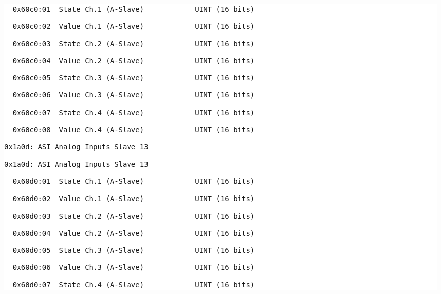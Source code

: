 <tr class="txpdo">
<td  colspan=3 align="left"><pre>  0x60c0:01  State Ch.1 (A-Slave)            UINT (16 bits)</pre></td>
</tr>
<tr class="txpdo">
<td  colspan=3 align="left"><pre>  0x60c0:02  Value Ch.1 (A-Slave)            UINT (16 bits)</pre></td>
</tr>
<tr class="txpdo">
<td  colspan=3 align="left"><pre>  0x60c0:03  State Ch.2 (A-Slave)            UINT (16 bits)</pre></td>
</tr>
<tr class="txpdo">
<td  colspan=3 align="left"><pre>  0x60c0:04  Value Ch.2 (A-Slave)            UINT (16 bits)</pre></td>
</tr>
<tr class="txpdo">
<td  colspan=3 align="left"><pre>  0x60c0:05  State Ch.3 (A-Slave)            UINT (16 bits)</pre></td>
</tr>
<tr class="txpdo">
<td  colspan=3 align="left"><pre>  0x60c0:06  Value Ch.3 (A-Slave)            UINT (16 bits)</pre></td>
</tr>
<tr class="txpdo">
<td  colspan=3 align="left"><pre>  0x60c0:07  State Ch.4 (A-Slave)            UINT (16 bits)</pre></td>
</tr>
<tr class="txpdo">
<td  colspan=3 align="left"><pre>  0x60c0:08  Value Ch.4 (A-Slave)            UINT (16 bits)</pre></td>
</tr>
<tr class="txpdo pdosection">
<td ><pre>0x1a0d: ASI Analog Inputs Slave 13 </pre></td>
<td  colspan=2 align="left"><pre>0x1a0d: ASI Analog Inputs Slave 13</pre></td>
</tr>
<tr class="txpdo">
<td  colspan=3 align="left"><pre>  0x60d0:01  State Ch.1 (A-Slave)            UINT (16 bits)</pre></td>
</tr>
<tr class="txpdo">
<td  colspan=3 align="left"><pre>  0x60d0:02  Value Ch.1 (A-Slave)            UINT (16 bits)</pre></td>
</tr>
<tr class="txpdo">
<td  colspan=3 align="left"><pre>  0x60d0:03  State Ch.2 (A-Slave)            UINT (16 bits)</pre></td>
</tr>
<tr class="txpdo">
<td  colspan=3 align="left"><pre>  0x60d0:04  Value Ch.2 (A-Slave)            UINT (16 bits)</pre></td>
</tr>
<tr class="txpdo">
<td  colspan=3 align="left"><pre>  0x60d0:05  State Ch.3 (A-Slave)            UINT (16 bits)</pre></td>
</tr>
<tr class="txpdo">
<td  colspan=3 align="left"><pre>  0x60d0:06  Value Ch.3 (A-Slave)            UINT (16 bits)</pre></td>
</tr>
<tr class="txpdo">
<td  colspan=3 align="left"><pre>  0x60d0:07  State Ch.4 (A-Slave)            UINT (16 bits)</pre></td>
</tr>